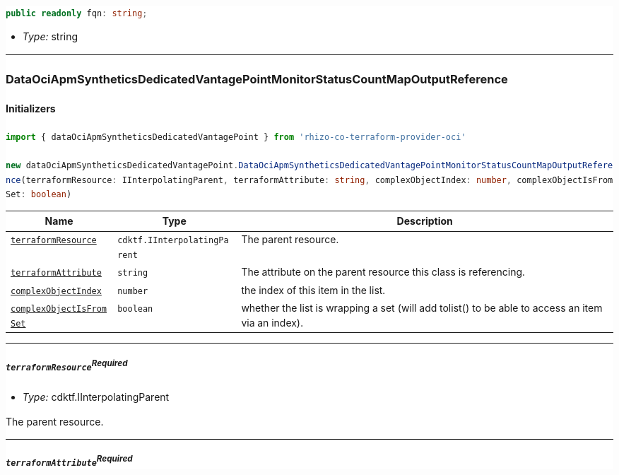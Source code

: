 ```typescript
public readonly fqn: string;
```

- *Type:* string

---


### DataOciApmSyntheticsDedicatedVantagePointMonitorStatusCountMapOutputReference <a name="DataOciApmSyntheticsDedicatedVantagePointMonitorStatusCountMapOutputReference" id="rhizo-co-terraform-provider-oci.dataOciApmSyntheticsDedicatedVantagePoint.DataOciApmSyntheticsDedicatedVantagePointMonitorStatusCountMapOutputReference"></a>

#### Initializers <a name="Initializers" id="rhizo-co-terraform-provider-oci.dataOciApmSyntheticsDedicatedVantagePoint.DataOciApmSyntheticsDedicatedVantagePointMonitorStatusCountMapOutputReference.Initializer"></a>

```typescript
import { dataOciApmSyntheticsDedicatedVantagePoint } from 'rhizo-co-terraform-provider-oci'

new dataOciApmSyntheticsDedicatedVantagePoint.DataOciApmSyntheticsDedicatedVantagePointMonitorStatusCountMapOutputReference(terraformResource: IInterpolatingParent, terraformAttribute: string, complexObjectIndex: number, complexObjectIsFromSet: boolean)
```

| **Name** | **Type** | **Description** |
| --- | --- | --- |
| <code><a href="#rhizo-co-terraform-provider-oci.dataOciApmSyntheticsDedicatedVantagePoint.DataOciApmSyntheticsDedicatedVantagePointMonitorStatusCountMapOutputReference.Initializer.parameter.terraformResource">terraformResource</a></code> | <code>cdktf.IInterpolatingParent</code> | The parent resource. |
| <code><a href="#rhizo-co-terraform-provider-oci.dataOciApmSyntheticsDedicatedVantagePoint.DataOciApmSyntheticsDedicatedVantagePointMonitorStatusCountMapOutputReference.Initializer.parameter.terraformAttribute">terraformAttribute</a></code> | <code>string</code> | The attribute on the parent resource this class is referencing. |
| <code><a href="#rhizo-co-terraform-provider-oci.dataOciApmSyntheticsDedicatedVantagePoint.DataOciApmSyntheticsDedicatedVantagePointMonitorStatusCountMapOutputReference.Initializer.parameter.complexObjectIndex">complexObjectIndex</a></code> | <code>number</code> | the index of this item in the list. |
| <code><a href="#rhizo-co-terraform-provider-oci.dataOciApmSyntheticsDedicatedVantagePoint.DataOciApmSyntheticsDedicatedVantagePointMonitorStatusCountMapOutputReference.Initializer.parameter.complexObjectIsFromSet">complexObjectIsFromSet</a></code> | <code>boolean</code> | whether the list is wrapping a set (will add tolist() to be able to access an item via an index). |

---

##### `terraformResource`<sup>Required</sup> <a name="terraformResource" id="rhizo-co-terraform-provider-oci.dataOciApmSyntheticsDedicatedVantagePoint.DataOciApmSyntheticsDedicatedVantagePointMonitorStatusCountMapOutputReference.Initializer.parameter.terraformResource"></a>

- *Type:* cdktf.IInterpolatingParent

The parent resource.

---

##### `terraformAttribute`<sup>Required</sup> <a name="terraformAttribute" id="rhizo-co-terraform-provider-oci.dataOciApmSyntheticsDedicatedVantagePoint.DataOciApmSyntheticsDedicatedVantagePointMonitorStatusCountMapOutputReference.Initializer.parameter.terraformAttribute"></a>
